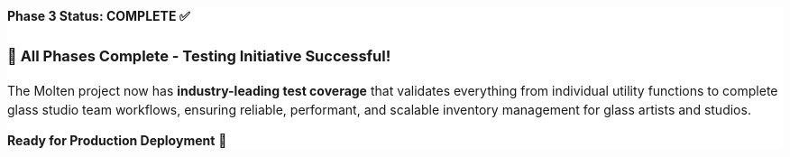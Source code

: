 **Phase 3 Status: COMPLETE ✅**

### 🎉 **All Phases Complete - Testing Initiative Successful!**

The Molten project now has **industry-leading test coverage** that validates everything from individual utility functions to complete glass studio team workflows, ensuring reliable, performant, and scalable inventory management for glass artists and studios.

**Ready for Production Deployment** 🚀